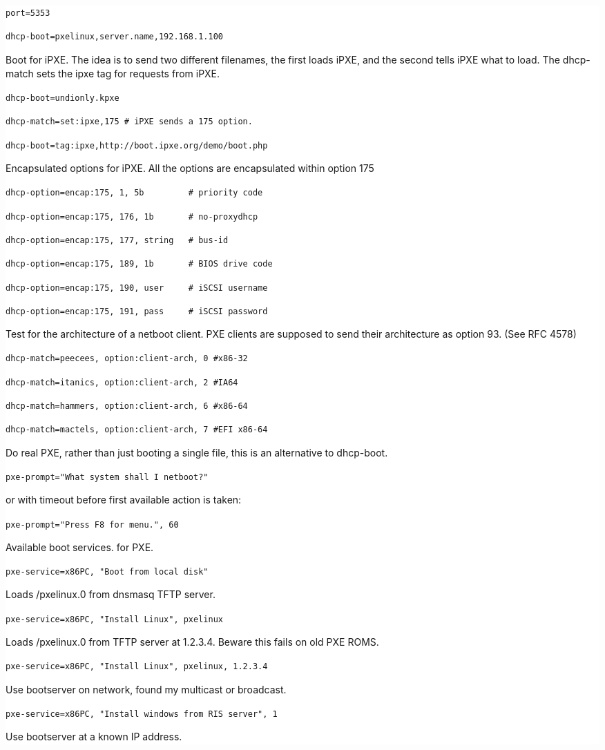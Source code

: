 ```port=5353```

```dhcp-boot=pxelinux,server.name,192.168.1.100```

Boot for iPXE. The idea is to send two different
filenames, the first loads iPXE, and the second tells iPXE what to
load. The dhcp-match sets the ipxe tag for requests from iPXE.

```dhcp-boot=undionly.kpxe```

```dhcp-match=set:ipxe,175 # iPXE sends a 175 option.```

```dhcp-boot=tag:ipxe,http://boot.ipxe.org/demo/boot.php```

Encapsulated options for iPXE. All the options are
encapsulated within option 175

```dhcp-option=encap:175, 1, 5b         # priority code```

```dhcp-option=encap:175, 176, 1b       # no-proxydhcp```

```dhcp-option=encap:175, 177, string   # bus-id```

```dhcp-option=encap:175, 189, 1b       # BIOS drive code```

```dhcp-option=encap:175, 190, user     # iSCSI username```

```dhcp-option=encap:175, 191, pass     # iSCSI password```

Test for the architecture of a netboot client. PXE clients are
supposed to send their architecture as option 93. (See RFC 4578)

```dhcp-match=peecees, option:client-arch, 0 #x86-32```

```dhcp-match=itanics, option:client-arch, 2 #IA64```

```dhcp-match=hammers, option:client-arch, 6 #x86-64```

```dhcp-match=mactels, option:client-arch, 7 #EFI x86-64```

Do real PXE, rather than just booting a single file, this is an
alternative to dhcp-boot.

```pxe-prompt="What system shall I netboot?"```

or with timeout before first available action is taken:

```pxe-prompt="Press F8 for menu.", 60```

Available boot services. for PXE.

```pxe-service=x86PC, "Boot from local disk"```

Loads <tftp-root>/pxelinux.0 from dnsmasq TFTP server.

```pxe-service=x86PC, "Install Linux", pxelinux```

Loads <tftp-root>/pxelinux.0 from TFTP server at 1.2.3.4.
Beware this fails on old PXE ROMS.

```pxe-service=x86PC, "Install Linux", pxelinux, 1.2.3.4```

Use bootserver on network, found my multicast or broadcast.

```pxe-service=x86PC, "Install windows from RIS server", 1```

Use bootserver at a known IP address.

```